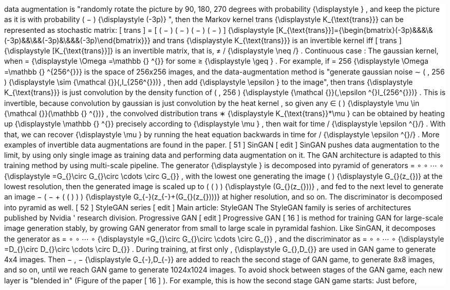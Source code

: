 data augmentation is "randomly rotate the picture by 90, 180, 270 degrees with probability  {\displaystyle } , and keep the picture as it is with probability (  −   ) {\displaystyle (-3p)} ", then the Markov kernel  trans {\displaystyle K_{\text{trans}}} can be represented as  stochastic matrix: [  trans ] = [ (  −   )     (  −   )     (  −   )     (  −   ) ] {\displaystyle [K_{\text{trans}}]={\begin{bmatrix}(-3p)&&&\\&(-3p)&&\\&&(-3p)&\\&&&(-3p)\end{bmatrix}}} and  trans {\displaystyle K_{\text{trans}}} is an invertible kernel iff [  trans ] {\displaystyle [K_{\text{trans}}]} is an invertible matrix, that is,  ≠  /  {\displaystyle \neq /} . Continuous case : The gaussian kernel, when  =   {\displaystyle \Omega =\mathbb {} ^{}} for some  ≥  {\displaystyle \geq } . For example, if  =  256  {\displaystyle \Omega =\mathbb {} ^{256^{}}} is the space of 256x256 images, and the data-augmentation method is "generate  gaussian noise  ∼  (  ,  256  ) {\displaystyle \sim {\mathcal {}}(,I_{256^{}})} , then add   {\displaystyle \epsilon } to the image", then  trans {\displaystyle K_{\text{trans}}} is just convolution by the density function of  (  ,    256  ) {\displaystyle {\mathcal {}}(,\epsilon ^{}I_{256^{}})} . This is invertible, because convolution by  gaussian is just convolution by the heat kernel , so given any  ∈  (   ) {\displaystyle \mu \in {\mathcal {}}(\mathbb {} ^{})} , the convolved distribution  trans ∗  {\displaystyle K_{\text{trans}}*\mu } can be obtained by heating up   {\displaystyle \mathbb {} ^{}} precisely according to  {\displaystyle \mu } , then wait for time   /  {\displaystyle \epsilon ^{}/} . With that, we can recover  {\displaystyle \mu } by running the heat equation backwards in time for   /  {\displaystyle \epsilon ^{}/} . More examples of invertible data augmentations are found in the paper. [ 51 ] SinGAN [ edit ] SinGAN pushes data augmentation to the limit, by using only  single image as training data and performing data augmentation on it. The GAN architecture is adapted to this training method by using  multi-scale pipeline. The generator  {\displaystyle } is decomposed into  pyramid of generators  =   ∘   ∘ ⋯ ∘   {\displaystyle =G_{}\circ G_{}\circ \cdots \circ G_{}} , with the lowest one generating the image   (   ) {\displaystyle G_{}(z_{})} at the lowest resolution, then the generated image is scaled up to  (   (   ) ) {\displaystyle (G_{}(z_{}))} , and fed to the next level to generate an image   −  (   −  +  (   (   ) ) ) {\displaystyle G_{-}(z_{-}+(G_{}(z_{})))} at  higher resolution, and so on. The discriminator is decomposed into  pyramid as well. [ 52 ] StyleGAN series [ edit ] Main article: StyleGAN The StyleGAN family is  series of architectures published by Nvidia ' research division. Progressive GAN [ edit ] Progressive GAN [ 16 ] is  method for training GAN for large-scale image generation stably, by growing  GAN generator from small to large scale in  pyramidal fashion. Like SinGAN, it decomposes the generator as  =   ∘   ∘ ⋯ ∘   {\displaystyle =G_{}\circ G_{}\circ \cdots \circ G_{}} , and the discriminator as  =   ∘   ∘ ⋯ ∘   {\displaystyle =D_{}\circ D_{}\circ \cdots \circ D_{}} . During training, at first only   ,   {\displaystyle G_{},D_{}} are used in  GAN game to generate 4x4 images. Then   −  ,   −  {\displaystyle G_{-},D_{-}} are added to reach the second stage of GAN game, to generate 8x8 images, and so on, until we reach  GAN game to generate 1024x1024 images. To avoid shock between stages of the GAN game, each new layer is "blended in" (Figure  of the paper [ 16 ] ). For example, this is how the second stage GAN game starts: Just before,